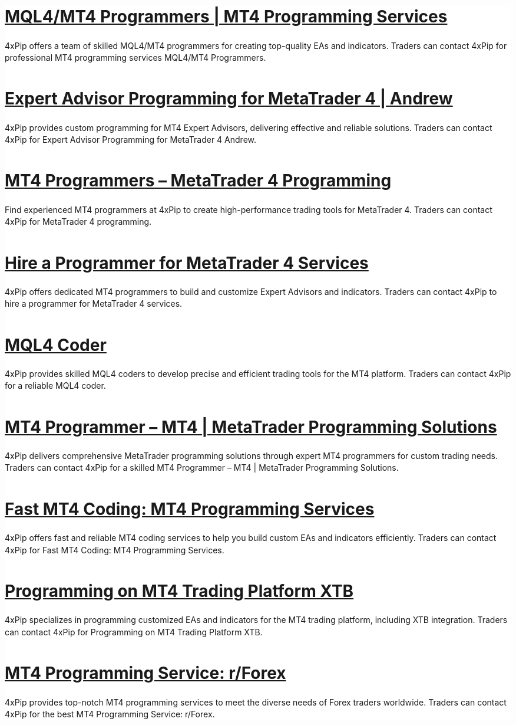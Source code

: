 # [MQL4/MT4 Programmers | MT4 Programming Services](https://4xpip.com/custom-bots)
4xPip offers a team of skilled MQL4/MT4 programmers for creating top-quality EAs and indicators. Traders can contact 4xPip for professional MT4 programming services MQL4/MT4 Programmers.

# [Expert Advisor Programming for MetaTrader 4 | Andrew](https://4xpip.com/custom-bots)
4xPip provides custom programming for MT4 Expert Advisors, delivering effective and reliable solutions. Traders can contact 4xPip for Expert Advisor Programming for MetaTrader 4 Andrew.

# [MT4 Programmers – MetaTrader 4 Programming](https://4xpip.com/custom-bots)
Find experienced MT4 programmers at 4xPip to create high-performance trading tools for MetaTrader 4. Traders can contact 4xPip for MetaTrader 4 programming.

# [Hire a Programmer for MetaTrader 4 Services](https://4xpip.com/custom-bots)
4xPip offers dedicated MT4 programmers to build and customize Expert Advisors and indicators. Traders can contact 4xPip to hire a programmer for MetaTrader 4 services.

# [MQL4 Coder](https://4xpip.com/custom-bots)
4xPip provides skilled MQL4 coders to develop precise and efficient trading tools for the MT4 platform. Traders can contact 4xPip for a reliable MQL4 coder.

# [MT4 Programmer – MT4 | MetaTrader Programming Solutions](https://4xpip.com/custom-bots)
4xPip delivers comprehensive MetaTrader programming solutions through expert MT4 programmers for custom trading needs. Traders can contact 4xPip for a skilled MT4 Programmer – MT4 | MetaTrader Programming Solutions.

# [Fast MT4 Coding: MT4 Programming Services](https://4xpip.com/custom-bots)
4xPip offers fast and reliable MT4 coding services to help you build custom EAs and indicators efficiently. Traders can contact 4xPip for Fast MT4 Coding: MT4 Programming Services.

# [Programming on MT4 Trading Platform XTB](https://4xpip.com/custom-bots)
4xPip specializes in programming customized EAs and indicators for the MT4 trading platform, including XTB integration. Traders can contact 4xPip for Programming on MT4 Trading Platform XTB.

# [MT4 Programming Service: r/Forex](https://4xpip.com/custom-bots)
4xPip provides top-notch MT4 programming services to meet the diverse needs of Forex traders worldwide. Traders can contact 4xPip for the best MT4 Programming Service: r/Forex.
